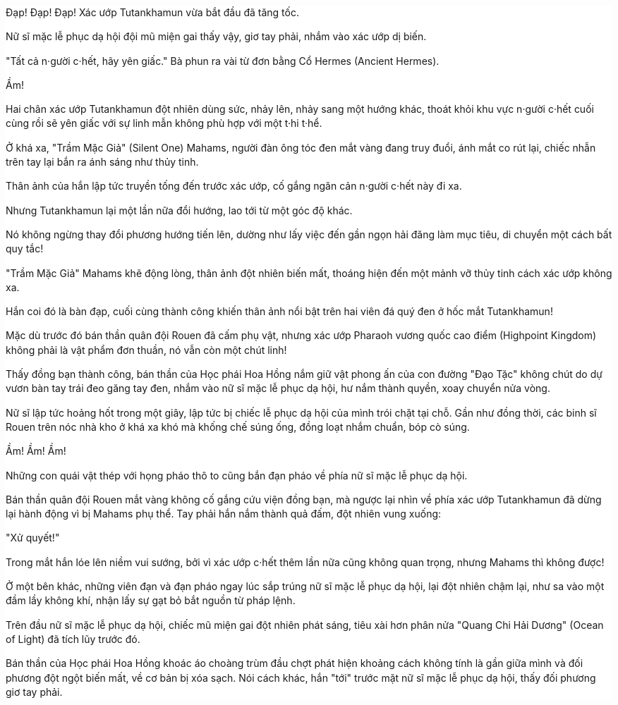 Đạp! Đạp! Đạp! Xác ướp Tutankhamun vừa bắt đầu đã tăng tốc.

Nữ sĩ mặc lễ phục dạ hội đội mũ miện gai thấy vậy, giơ tay phải, nhắm vào xác ướp dị biến.

"Tất cả n·gười c·hết, hãy yên giấc." Bà phun ra vài từ đơn bằng Cổ Hermes (Ancient Hermes).

Ầm!

Hai chân xác ướp Tutankhamun đột nhiên dùng sức, nhảy lên, nhảy sang một hướng khác, thoát khỏi khu vực n·gười c·hết cuối cùng rồi sẽ yên giấc với sự linh mẫn không phù hợp với một t·hi t·hể.

Ở khá xa, "Trầm Mặc Giả" (Silent One) Mahams, người đàn ông tóc đen mắt vàng đang truy đuổi, ánh mắt co rút lại, chiếc nhẫn trên tay lại bắn ra ánh sáng như thủy tinh.

Thân ảnh của hắn lập tức truyền tống đến trước xác ướp, cố gắng ngăn cản n·gười c·hết này đi xa.

Nhưng Tutankhamun lại một lần nữa đổi hướng, lao tới từ một góc độ khác.

Nó không ngừng thay đổi phương hướng tiến lên, dường như lấy việc đến gần ngọn hải đăng làm mục tiêu, di chuyển một cách bất quy tắc!

"Trầm Mặc Giả" Mahams khẽ động lòng, thân ảnh đột nhiên biến mất, thoáng hiện đến một mảnh vỡ thủy tinh cách xác ướp không xa.

Hắn coi đó là bàn đạp, cuối cùng thành công khiến thân ảnh nổi bật trên hai viên đá quý đen ở hốc mắt Tutankhamun!

Mặc dù trước đó bán thần quân đội Rouen đã cấm phụ vật, nhưng xác ướp Pharaoh vương quốc cao điểm (Highpoint Kingdom) không phải là vật phẩm đơn thuần, nó vẫn còn một chút linh!

Thấy đồng bạn thành công, bán thần của Học phái Hoa Hồng nắm giữ vật phong ấn của con đường "Đạo Tặc" không chút do dự vươn bàn tay trái đeo găng tay đen, nhắm vào nữ sĩ mặc lễ phục dạ hội, hư nắm thành quyền, xoay chuyển nửa vòng.

Nữ sĩ lập tức hoảng hốt trong một giây, lập tức bị chiếc lễ phục dạ hội của mình trói chặt tại chỗ. Gần như đồng thời, các binh sĩ Rouen trên nóc nhà kho ở khá xa khó mà khống chế súng ống, đồng loạt nhắm chuẩn, bóp cò súng.

Ầm! Ầm! Ầm!

Những con quái vật thép với họng pháo thô to cũng bắn đạn pháo về phía nữ sĩ mặc lễ phục dạ hội.

Bán thần quân đội Rouen mắt vàng không cố gắng cứu viện đồng bạn, mà ngược lại nhìn về phía xác ướp Tutankhamun đã dừng lại hành động vì bị Mahams phụ thể. Tay phải hắn nắm thành quả đấm, đột nhiên vung xuống:

"Xử quyết!"

Trong mắt hắn lóe lên niềm vui sướng, bởi vì xác ướp c·hết thêm lần nữa cũng không quan trọng, nhưng Mahams thì không được!

Ở một bên khác, những viên đạn và đạn pháo ngay lúc sắp trúng nữ sĩ mặc lễ phục dạ hội, lại đột nhiên chậm lại, như sa vào một đầm lầy không khí, nhận lấy sự gạt bỏ bắt nguồn từ pháp lệnh.

Trên đầu nữ sĩ mặc lễ phục dạ hội, chiếc mũ miện gai đột nhiên phát sáng, tiêu xài hơn phân nửa "Quang Chi Hải Dương" (Ocean of Light) đã tích lũy trước đó.

Bán thần của Học phái Hoa Hồng khoác áo choàng trùm đầu chợt phát hiện khoảng cách không tính là gần giữa mình và đối phương đột ngột biến mất, về cơ bản bị xóa sạch. Nói cách khác, hắn "tới" trước mặt nữ sĩ mặc lễ phục dạ hội, thấy đối phương giơ tay phải.
